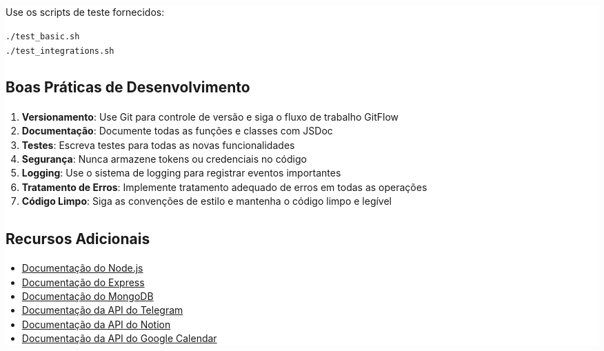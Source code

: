 Use os scripts de teste fornecidos:

```bash
./test_basic.sh
./test_integrations.sh
```

## Boas Práticas de Desenvolvimento

1. **Versionamento**: Use Git para controle de versão e siga o fluxo de trabalho GitFlow
2. **Documentação**: Documente todas as funções e classes com JSDoc
3. **Testes**: Escreva testes para todas as novas funcionalidades
4. **Segurança**: Nunca armazene tokens ou credenciais no código
5. **Logging**: Use o sistema de logging para registrar eventos importantes
6. **Tratamento de Erros**: Implemente tratamento adequado de erros em todas as operações
7. **Código Limpo**: Siga as convenções de estilo e mantenha o código limpo e legível

## Recursos Adicionais

- [Documentação do Node.js](https://nodejs.org/docs/latest-v16.x/api/)
- [Documentação do Express](https://expressjs.com/en/4x/api.html)
- [Documentação do MongoDB](https://docs.mongodb.com/manual/)
- [Documentação da API do Telegram](https://core.telegram.org/bots/api)
- [Documentação da API do Notion](https://developers.notion.com/)
- [Documentação da API do Google Calendar](https://developers.google.com/calendar/api/guides/overview)
